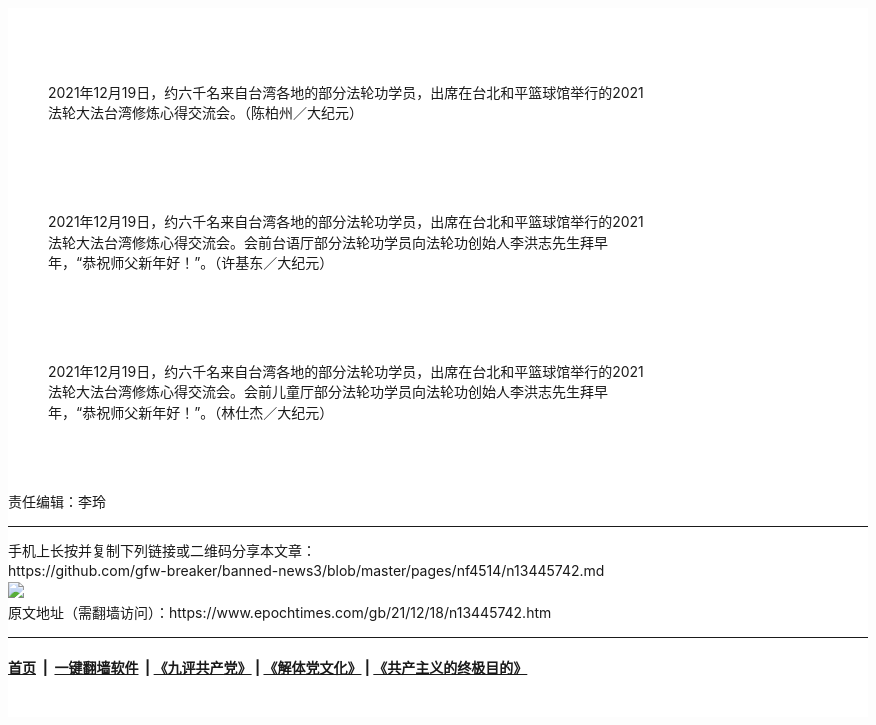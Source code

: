  </figcaption><br/>
</figure><br/>
<figure aria-describedby="caption-attachment-13446267" class="wp-caption aligncenter" id="attachment_13446267" style="width: 600px">
 <ok href="https://i.epochtimes.com/assets/uploads/2021/12/id13446267-2112190120002384.jpg" target="_blank">
  <img alt="" class="size-large wp-image-13446267" src="https://i.epochtimes.com/assets/uploads/2021/12/id13446267-2112190120002384-600x400.jpg" title=""/>
 </ok>
 <br/><figcaption class="wp-caption-text" id="caption-attachment-13446267">
  2021年12月19日，约六千名来自台湾各地的部分法轮功学员，出席在台北和平篮球馆举行的2021法轮大法台湾修炼心得交流会。（陈柏州／大纪元）
 </figcaption><br/>
</figure><br/>
<figure aria-describedby="caption-attachment-13446260" class="wp-caption aligncenter" id="attachment_13446260" style="width: 600px">
 <ok href="https://i.epochtimes.com/assets/uploads/2021/12/id13446260-2112190203312384.jpg" target="_blank">
  <img alt="" class="size-large wp-image-13446260" src="https://i.epochtimes.com/assets/uploads/2021/12/id13446260-2112190203312384-600x400.jpg" title=""/>
 </ok>
 <br/><figcaption class="wp-caption-text" id="caption-attachment-13446260">
  2021年12月19日，约六千名来自台湾各地的部分法轮功学员，出席在台北和平篮球馆举行的2021法轮大法台湾修炼心得交流会。会前台语厅部分法轮功学员向法轮功创始人李洪志先生拜早年，“恭祝师父新年好！”。（许基东／大纪元）
 </figcaption><br/>
</figure><br/>
<figure aria-describedby="caption-attachment-13446262" class="wp-caption aligncenter" id="attachment_13446262" style="width: 600px">
 <ok href="https://i.epochtimes.com/assets/uploads/2021/12/id13446262-2112190203342384.jpg" target="_blank">
  <img alt="" class="size-large wp-image-13446262" src="https://i.epochtimes.com/assets/uploads/2021/12/id13446262-2112190203342384-600x400.jpg" title=""/>
 </ok>
 <br/><figcaption class="wp-caption-text" id="caption-attachment-13446262">
  2021年12月19日，约六千名来自台湾各地的部分法轮功学员，出席在台北和平篮球馆举行的2021法轮大法台湾修炼心得交流会。会前儿童厅部分法轮功学员向法轮功创始人李洪志先生拜早年，“恭祝师父新年好！”。（林仕杰／大纪元）
 </figcaption><br/>
</figure><br/>
<p>
 责任编辑：李玲
</p>
</div>
<hr/>
手机上长按并复制下列链接或二维码分享本文章：<br/>
https://github.com/gfw-breaker/banned-news3/blob/master/pages/nf4514/n13445742.md <br/>
<a href='https://github.com/gfw-breaker/banned-news3/blob/master/pages/nf4514/n13445742.md'><img src='https://github.com/gfw-breaker/banned-news3/blob/master/pages/nf4514/n13445742.md.png'/></a> <br/>
原文地址（需翻墙访问）：https://www.epochtimes.com/gb/21/12/18/n13445742.htm


------------------------
#### [首页](https://github.com/gfw-breaker/banned-news3/blob/master/README.md) &nbsp;|&nbsp; [一键翻墙软件](https://github.com/gfw-breaker/nogfw/blob/master/README.md) &nbsp;| [《九评共产党》](https://github.com/gfw-breaker/9ping.md/blob/master/README.md#九评之一评共产党是什么) | [《解体党文化》](https://github.com/gfw-breaker/jtdwh.md/blob/master/README.md) | [《共产主义的终极目的》](https://github.com/gfw-breaker/gczydzjmd.md/blob/master/README.md)


<img src='http://gfw-breaker.win/banned-news3/pages/nf4514/n13445742.md' width='0px' height='0px'/>